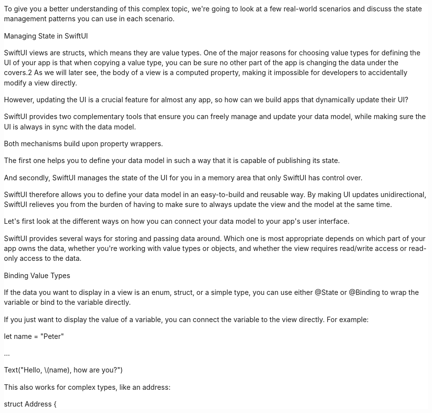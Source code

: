 To give you a better understanding of this complex topic, we're going to
look at a few real-world scenarios and discuss the state management
patterns you can use in each scenario.

Managing State in SwiftUI

SwiftUI views are structs, which means they are value types. One of the
major reasons for choosing value types for defining the UI of your app
is that when copying a value type, you can be sure no other part of the
app is changing the data under the covers.2 As we will later see, the
body of a view is a computed property, making it impossible for
developers to accidentally modify a view directly.

However, updating the UI is a crucial feature for almost any app, so how
can we build apps that dynamically update their UI?

SwiftUI provides two complementary tools that ensure you can freely
manage and update your data model, while making sure the UI is always in
sync with the data model.

Both mechanisms build upon property wrappers.

The first one helps you to define your data model in such a way that it
is capable of publishing its state.

And secondly, SwiftUI manages the state of the UI for you in a memory
area that only SwiftUI has control over.

SwiftUI therefore allows you to define your data model in an
easy-to-build and reusable way. By making UI updates unidirectional,
SwiftUI relieves you from the burden of having to make sure to always
update the view and the model at the same time.

Let's first look at the different ways on how you can connect your data
model to your app's user interface.

SwiftUI provides several ways for storing and passing data around. Which
one is most appropriate depends on which part of your app owns the data,
whether you're working with value types or objects, and whether the view
requires read/write access or read-only access to the data.

Binding Value Types

If the data you want to display in a view is an enum, struct, or a
simple type, you can use either \@State or \@Binding to wrap the
variable or bind to the variable directly.

If you just want to display the value of a variable, you can connect the
variable to the view directly. For example:

let name = \"Peter\"

\...

Text(\"Hello, \\(name), how are you?\")

This also works for complex types, like an address:

struct Address {
